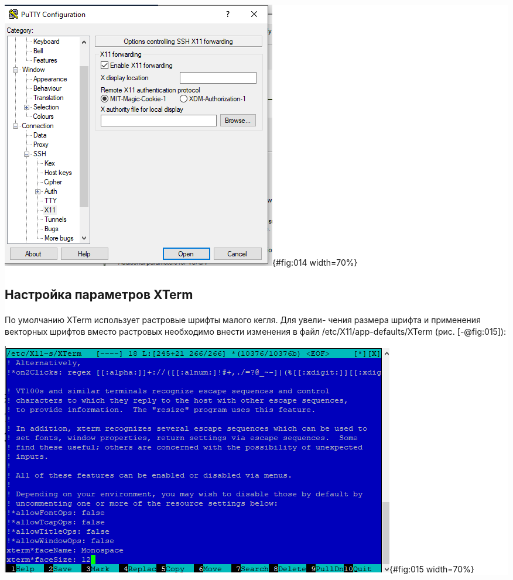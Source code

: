 ![Добавление опции перенаправления X11](image/14.png){#fig:014 width=70%}

## Настройка параметров XTerm

По умолчанию XTerm использует растровые шрифты малого кегля. Для увели-
чения размера шрифта и применения векторных шрифтов вместо растровых
необходимо внести изменения в файл /etc/X11/app-defaults/XTerm (рис. [-@fig:015]):

![Выбран системный моноширинный шрифт, кегль шрифта -- 12 пунктов](image/15.png){#fig:015 width=70%}
